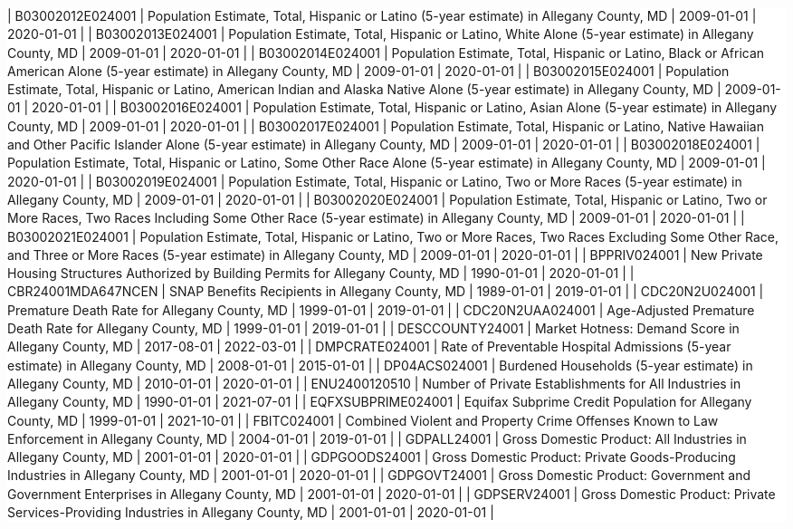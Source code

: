 | B03002012E024001          | Population Estimate, Total, Hispanic or Latino (5-year estimate) in Allegany County, MD                                                                                      | 2009-01-01          | 2020-01-01        |
| B03002013E024001          | Population Estimate, Total, Hispanic or Latino, White Alone (5-year estimate) in Allegany County, MD                                                                         | 2009-01-01          | 2020-01-01        |
| B03002014E024001          | Population Estimate, Total, Hispanic or Latino, Black or African American Alone (5-year estimate) in Allegany County, MD                                                     | 2009-01-01          | 2020-01-01        |
| B03002015E024001          | Population Estimate, Total, Hispanic or Latino, American Indian and Alaska Native Alone (5-year estimate) in Allegany County, MD                                             | 2009-01-01          | 2020-01-01        |
| B03002016E024001          | Population Estimate, Total, Hispanic or Latino, Asian Alone (5-year estimate) in Allegany County, MD                                                                         | 2009-01-01          | 2020-01-01        |
| B03002017E024001          | Population Estimate, Total, Hispanic or Latino, Native Hawaiian and Other Pacific Islander Alone (5-year estimate) in Allegany County, MD                                    | 2009-01-01          | 2020-01-01        |
| B03002018E024001          | Population Estimate, Total, Hispanic or Latino, Some Other Race Alone (5-year estimate) in Allegany County, MD                                                               | 2009-01-01          | 2020-01-01        |
| B03002019E024001          | Population Estimate, Total, Hispanic or Latino, Two or More Races (5-year estimate) in Allegany County, MD                                                                   | 2009-01-01          | 2020-01-01        |
| B03002020E024001          | Population Estimate, Total, Hispanic or Latino, Two or More Races, Two Races Including Some Other Race (5-year estimate) in Allegany County, MD                              | 2009-01-01          | 2020-01-01        |
| B03002021E024001          | Population Estimate, Total, Hispanic or Latino, Two or More Races, Two Races Excluding Some Other Race, and Three or More Races (5-year estimate) in Allegany County, MD     | 2009-01-01          | 2020-01-01        |
| BPPRIV024001              | New Private Housing Structures Authorized by Building Permits for Allegany County, MD                                                                                        | 1990-01-01          | 2020-01-01        |
| CBR24001MDA647NCEN        | SNAP Benefits Recipients in Allegany County, MD                                                                                                                              | 1989-01-01          | 2019-01-01        |
| CDC20N2U024001            | Premature Death Rate for Allegany County, MD                                                                                                                                 | 1999-01-01          | 2019-01-01        |
| CDC20N2UAA024001          | Age-Adjusted Premature Death Rate for Allegany County, MD                                                                                                                    | 1999-01-01          | 2019-01-01        |
| DESCCOUNTY24001           | Market Hotness: Demand Score in Allegany County, MD                                                                                                                          | 2017-08-01          | 2022-03-01        |
| DMPCRATE024001            | Rate of Preventable Hospital Admissions (5-year estimate) in Allegany County, MD                                                                                             | 2008-01-01          | 2015-01-01        |
| DP04ACS024001             | Burdened Households (5-year estimate) in Allegany County, MD                                                                                                                 | 2010-01-01          | 2020-01-01        |
| ENU2400120510             | Number of Private Establishments for All Industries in Allegany County, MD                                                                                                   | 1990-01-01          | 2021-07-01        |
| EQFXSUBPRIME024001        | Equifax Subprime Credit Population for Allegany County, MD                                                                                                                   | 1999-01-01          | 2021-10-01        |
| FBITC024001               | Combined Violent and Property Crime Offenses Known to Law Enforcement in Allegany County, MD                                                                                 | 2004-01-01          | 2019-01-01        |
| GDPALL24001               | Gross Domestic Product: All Industries in Allegany County, MD                                                                                                                | 2001-01-01          | 2020-01-01        |
| GDPGOODS24001             | Gross Domestic Product: Private Goods-Producing Industries in Allegany County, MD                                                                                            | 2001-01-01          | 2020-01-01        |
| GDPGOVT24001              | Gross Domestic Product: Government and Government Enterprises in Allegany County, MD                                                                                         | 2001-01-01          | 2020-01-01        |
| GDPSERV24001              | Gross Domestic Product: Private Services-Providing Industries in Allegany County, MD                                                                                         | 2001-01-01          | 2020-01-01        |